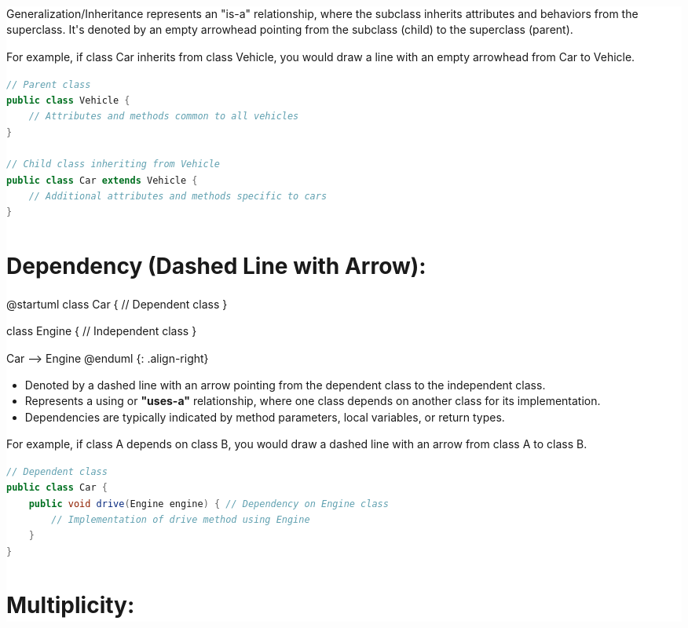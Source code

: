Generalization/Inheritance represents an "is-a" relationship, where the subclass
inherits attributes and behaviors from the superclass. It's denoted by an empty
arrowhead pointing from the subclass (child) to the superclass (parent).

For example, if class Car inherits from class Vehicle, you would draw a line
with an empty arrowhead from Car to Vehicle.

```java
// Parent class
public class Vehicle {
    // Attributes and methods common to all vehicles
}

// Child class inheriting from Vehicle
public class Car extends Vehicle {
    // Additional attributes and methods specific to cars
}
```

# Dependency (Dashed Line with Arrow):

@startuml
class Car {
// Dependent class
}

class Engine {
// Independent class
}

Car --> Engine
@enduml
{: .align-right}

- Denoted by a dashed line with an arrow pointing from the dependent class to
  the independent class.
- Represents a using or **"uses-a"** relationship, where one class depends on
  another class for its implementation.
- Dependencies are typically indicated by method parameters, local variables, or
  return types.

For example, if class A depends on class B, you would draw a dashed line with an
arrow from class A to class B.

```java
// Dependent class
public class Car {
    public void drive(Engine engine) { // Dependency on Engine class
        // Implementation of drive method using Engine
    }
}
```

# Multiplicity:
